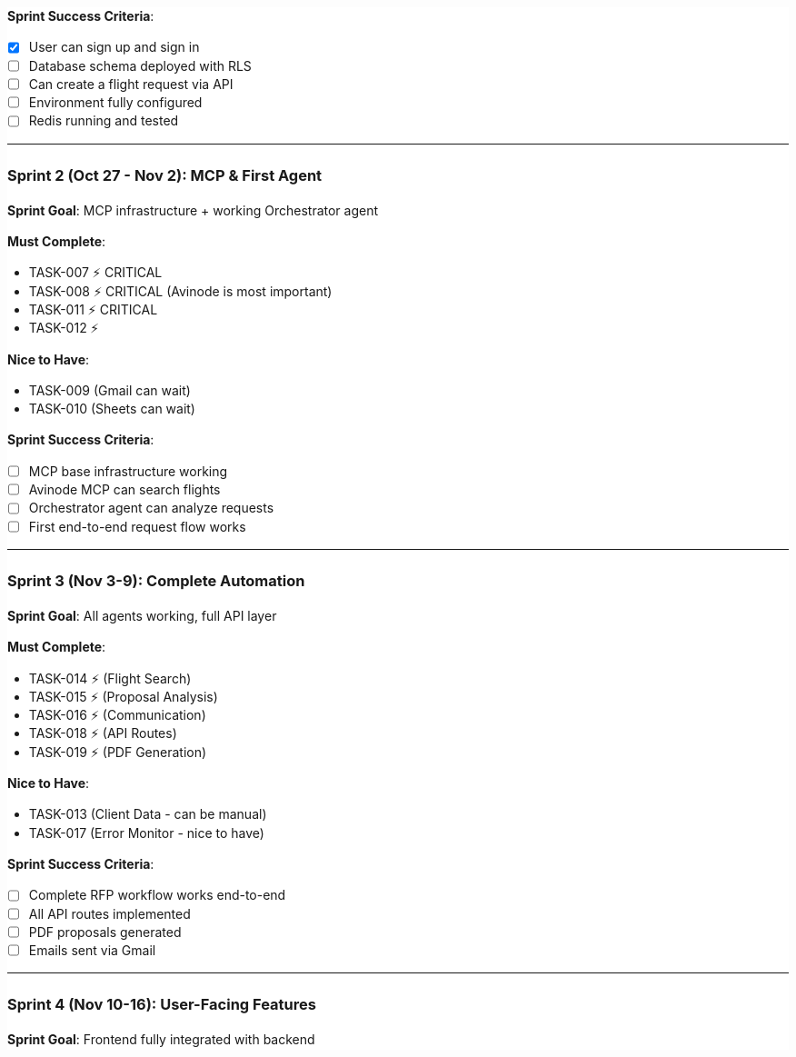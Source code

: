 **Sprint Success Criteria**:
- [x] User can sign up and sign in
- [ ] Database schema deployed with RLS
- [ ] Can create a flight request via API
- [ ] Environment fully configured
- [ ] Redis running and tested

---

### Sprint 2 (Oct 27 - Nov 2): MCP & First Agent
**Sprint Goal**: MCP infrastructure + working Orchestrator agent

**Must Complete**:
- TASK-007 ⚡ CRITICAL
- TASK-008 ⚡ CRITICAL (Avinode is most important)
- TASK-011 ⚡ CRITICAL
- TASK-012 ⚡

**Nice to Have**:
- TASK-009 (Gmail can wait)
- TASK-010 (Sheets can wait)

**Sprint Success Criteria**:
- [ ] MCP base infrastructure working
- [ ] Avinode MCP can search flights
- [ ] Orchestrator agent can analyze requests
- [ ] First end-to-end request flow works

---

### Sprint 3 (Nov 3-9): Complete Automation
**Sprint Goal**: All agents working, full API layer

**Must Complete**:
- TASK-014 ⚡ (Flight Search)
- TASK-015 ⚡ (Proposal Analysis)
- TASK-016 ⚡ (Communication)
- TASK-018 ⚡ (API Routes)
- TASK-019 ⚡ (PDF Generation)

**Nice to Have**:
- TASK-013 (Client Data - can be manual)
- TASK-017 (Error Monitor - nice to have)

**Sprint Success Criteria**:
- [ ] Complete RFP workflow works end-to-end
- [ ] All API routes implemented
- [ ] PDF proposals generated
- [ ] Emails sent via Gmail

---

### Sprint 4 (Nov 10-16): User-Facing Features
**Sprint Goal**: Frontend fully integrated with backend

